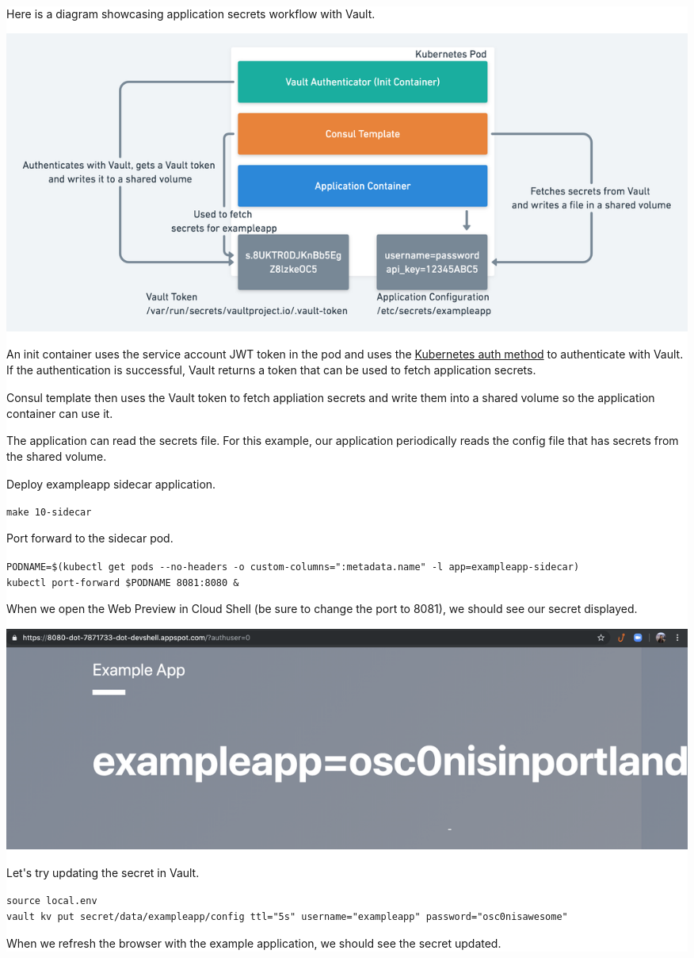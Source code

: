 Here is a diagram showcasing application secrets workflow with Vault.

![application-secret-workflow](./images/application-secrets-workflow.png
"application-secret-workflow")

An init container uses the service account JWT token in the pod and uses the
[Kubernetes auth method](https://www.vaultproject.io/docs/auth/kubernetes.html)
to authenticate with Vault. If the authentication is successful, Vault returns a
token that can be used to fetch application secrets.

Consul template then uses the Vault token to fetch appliation secrets and write
them into a shared volume so the application container can use it.

The application can read the secrets file. For this example, our application
periodically reads the config file that has secrets from the shared volume.

Deploy exampleapp sidecar application.

```shell
make 10-sidecar
```

Port forward to the sidecar pod.

```shell
PODNAME=$(kubectl get pods --no-headers -o custom-columns=":metadata.name" -l app=exampleapp-sidecar)
kubectl port-forward $PODNAME 8081:8080 &
```

When we open the Web Preview in Cloud Shell (be sure to change the port to
8081), we should see our secret displayed.

![exampleapp-sidecar](./images/exampleapp-sidecar.png "Sidecar Example App")

Let's try updating the secret in Vault.

```shell
source local.env
vault kv put secret/data/exampleapp/config ttl="5s" username="exampleapp" password="osc0nisawesome"
```

When we refresh the browser with the example application, we should see the
secret updated.
